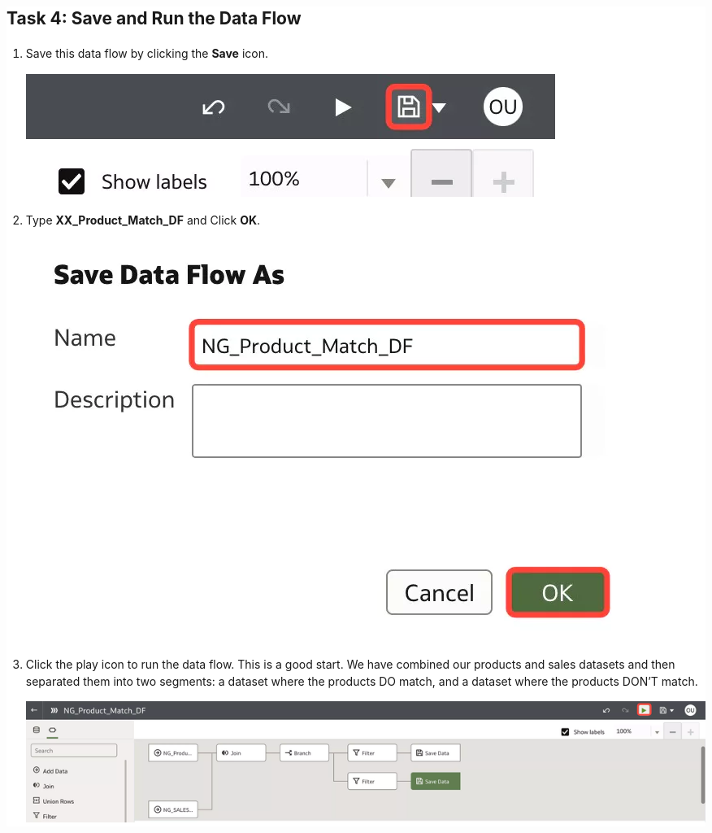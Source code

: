## Task 4: Save and Run the Data Flow

1. Save this data flow by clicking the **Save** icon.

	![save](images/save-df.png)

2. Type **XX\_Product\_Match\_DF** and Click **OK**.

	![save](images/save-as-ok.png)

3. Click the play icon to run the data flow. This is a good start. We have combined our products and sales datasets and then separated them into two segments: a dataset where the products DO match, and a dataset where the products DON’T match.

	![run df](images/run-df.png)
